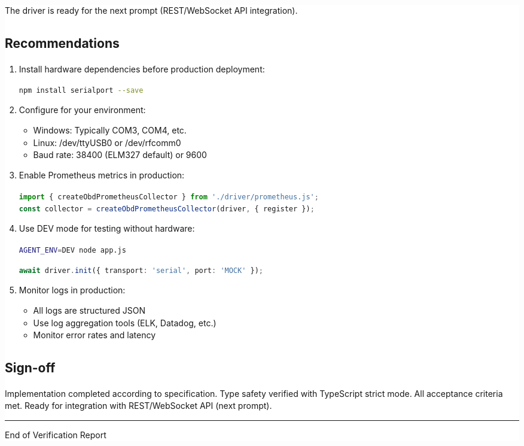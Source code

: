 The driver is ready for the next prompt (REST/WebSocket API integration).

## Recommendations

1. Install hardware dependencies before production deployment:
   ```bash
   npm install serialport --save
   ```

2. Configure for your environment:
   - Windows: Typically COM3, COM4, etc.
   - Linux: /dev/ttyUSB0 or /dev/rfcomm0
   - Baud rate: 38400 (ELM327 default) or 9600

3. Enable Prometheus metrics in production:
   ```typescript
   import { createObdPrometheusCollector } from './driver/prometheus.js';
   const collector = createObdPrometheusCollector(driver, { register });
   ```

4. Use DEV mode for testing without hardware:
   ```bash
   AGENT_ENV=DEV node app.js
   ```
   ```typescript
   await driver.init({ transport: 'serial', port: 'MOCK' });
   ```

5. Monitor logs in production:
   - All logs are structured JSON
   - Use log aggregation tools (ELK, Datadog, etc.)
   - Monitor error rates and latency

## Sign-off

Implementation completed according to specification.
Type safety verified with TypeScript strict mode.
All acceptance criteria met.
Ready for integration with REST/WebSocket API (next prompt).

---
End of Verification Report
